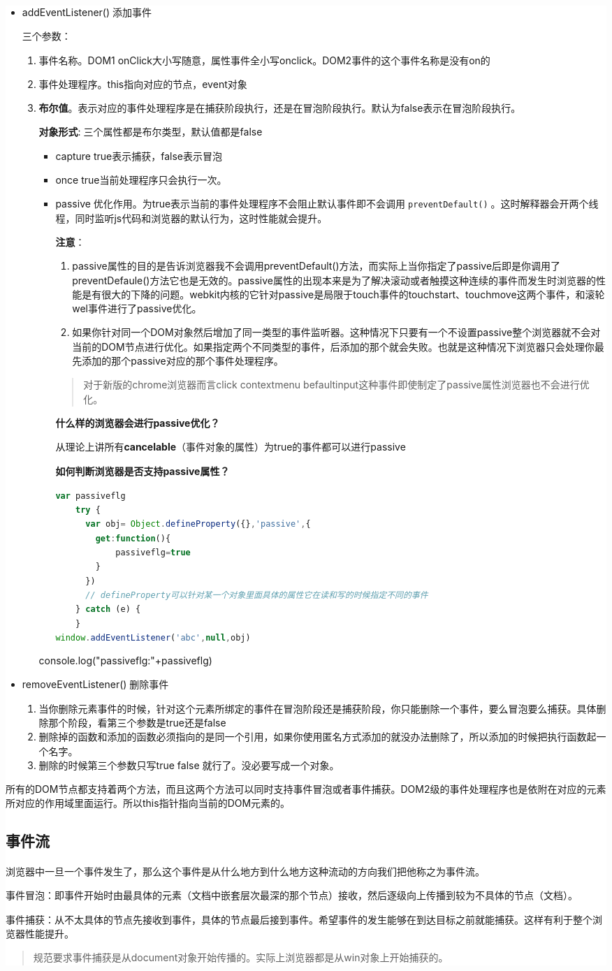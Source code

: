   * addEventListener()  添加事件

    三个参数：

    1. 事件名称。DOM1 onClick大小写随意，属性事件全小写onclick。DOM2事件的这个事件名称是没有on的

    2. 事件处理程序。this指向对应的节点，event对象

    3. **布尔值**。表示对应的事件处理程序是在捕获阶段执行，还是在冒泡阶段执行。默认为false表示在冒泡阶段执行。

       **对象形式**: 三个属性都是布尔类型，默认值都是false

       * capture  true表示捕获，false表示冒泡

       * once  true当前处理程序只会执行一次。

       * passive 优化作用。为true表示当前的事件处理程序不会阻止默认事件即不会调用 `preventDefault()` 。这时解释器会开两个线程，同时监听js代码和浏览器的默认行为，这时性能就会提升。 

         **注意**：

         1. passive属性的目的是告诉浏览器我不会调用preventDefault()方法，而实际上当你指定了passive后即是你调用了preventDefaule()方法它也是无效的。passive属性的出现本来是为了解决滚动或者触摸这种连续的事件而发生时浏览器的性能是有很大的下降的问题。webkit内核的它针对passive是局限于touch事件的touchstart、touchmove这两个事件，和滚轮wel事件进行了passive优化。

         2. 如果你针对同一个DOM对象然后增加了同一类型的事件监听器。这种情况下只要有一个不设置passive整个浏览器就不会对当前的DOM节点进行优化。如果指定两个不同类型的事件，后添加的那个就会失败。也就是这种情况下浏览器只会处理你最先添加的那个passive对应的那个事件处理程序。

         > 对于新版的chrome浏览器而言click contextmenu befaultinput这种事件即使制定了passive属性浏览器也不会进行优化。

         **什么样的浏览器会进行passive优化？**

         ​	从理论上讲所有**cancelable**（事件对象的属性）为true的事件都可以进行passive

         **如何判断浏览器是否支持passive属性？**
  
         ```js
         var passiveflg
             try {
               var obj= Object.defineProperty({},'passive',{
                 get:function(){
                     passiveflg=true
                 }
               })
               // defineProperty可以针对某一个对象里面具体的属性它在读和写的时候指定不同的事件
             } catch (e) {
             }
         window.addEventListener('abc',null,obj)
       console.log("passiveflg:"+passiveflg)
         ```

  * removeEventListener() 删除事件
  
    1. 当你删除元素事件的时候，针对这个元素所绑定的事件在冒泡阶段还是捕获阶段，你只能删除一个事件，要么冒泡要么捕获。具体删除那个阶段，看第三个参数是true还是false
    2. 删除掉的函数和添加的函数必须指向的是同一个引用，如果你使用匿名方式添加的就没办法删除了，所以添加的时候把执行函数起一个名字。
    3. 删除的时候第三个参数只写true false 就行了。没必要写成一个对象。

  所有的DOM节点都支持着两个方法，而且这两个方法可以同时支持事件冒泡或者事件捕获。DOM2级的事件处理程序也是依附在对应的元素所对应的作用域里面运行。所以this指针指向当前的DOM元素的。



## 事件流

浏览器中一旦一个事件发生了，那么这个事件是从什么地方到什么地方这种流动的方向我们把他称之为事件流。

事件冒泡：即事件开始时由最具体的元素（文档中嵌套层次最深的那个节点）接收，然后逐级向上传播到较为不具体的节点（文档）。

事件捕获：从不太具体的节点先接收到事件，具体的节点最后接到事件。希望事件的发生能够在到达目标之前就能捕获。这样有利于整个浏览器性能提升。

> 规范要求事件捕获是从document对象开始传播的。实际上浏览器都是从win对象上开始捕获的。
